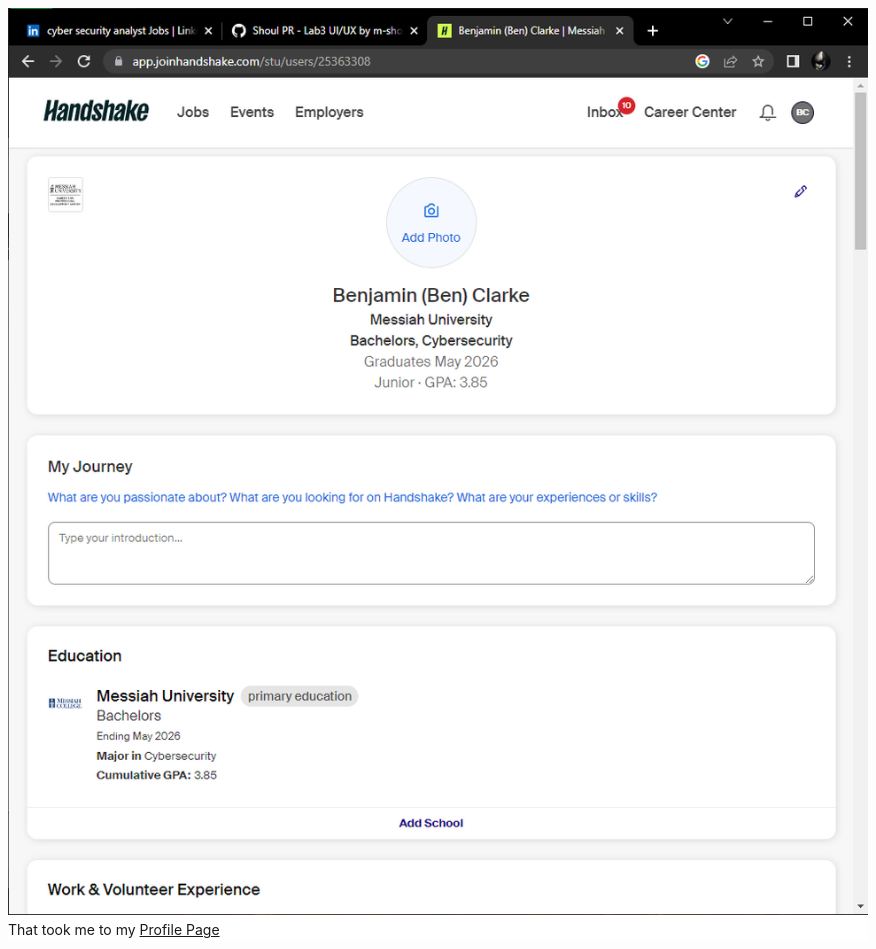 ![Handshake](12.png)
That took me to my [Profile Page](https://app.joinhandshake.com/stu/users/25363308) 
